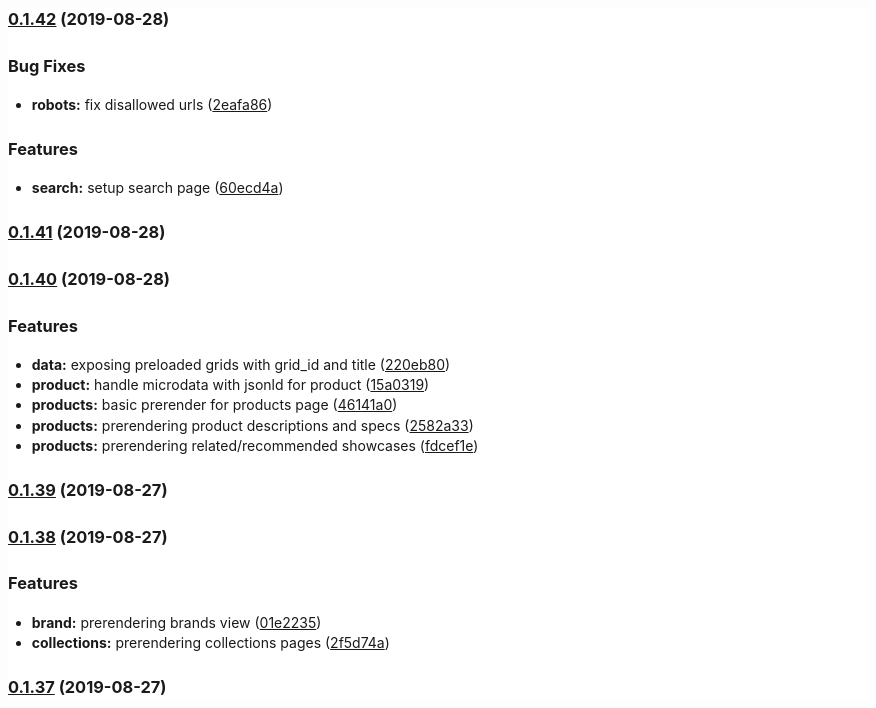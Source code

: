 ### [0.1.42](https://github.com/ecomclub/storefront-template/compare/v0.1.41...v0.1.42) (2019-08-28)


### Bug Fixes

* **robots:** fix disallowed urls ([2eafa86](https://github.com/ecomclub/storefront-template/commit/2eafa86))


### Features

* **search:** setup search page ([60ecd4a](https://github.com/ecomclub/storefront-template/commit/60ecd4a))

### [0.1.41](https://github.com/ecomclub/storefront-template/compare/v0.1.40...v0.1.41) (2019-08-28)

### [0.1.40](https://github.com/ecomclub/storefront-template/compare/v0.1.39...v0.1.40) (2019-08-28)


### Features

* **data:** exposing preloaded grids with grid_id and title ([220eb80](https://github.com/ecomclub/storefront-template/commit/220eb80))
* **product:** handle microdata with jsonld for product ([15a0319](https://github.com/ecomclub/storefront-template/commit/15a0319))
* **products:** basic prerender for products page ([46141a0](https://github.com/ecomclub/storefront-template/commit/46141a0))
* **products:** prerendering product descriptions and specs ([2582a33](https://github.com/ecomclub/storefront-template/commit/2582a33))
* **products:** prerendering related/recommended showcases ([fdcef1e](https://github.com/ecomclub/storefront-template/commit/fdcef1e))

### [0.1.39](https://github.com/ecomclub/storefront-template/compare/v0.1.38...v0.1.39) (2019-08-27)

### [0.1.38](https://github.com/ecomclub/storefront-template/compare/v0.1.37...v0.1.38) (2019-08-27)


### Features

* **brand:** prerendering brands view ([01e2235](https://github.com/ecomclub/storefront-template/commit/01e2235))
* **collections:** prerendering collections pages ([2f5d74a](https://github.com/ecomclub/storefront-template/commit/2f5d74a))

### [0.1.37](https://github.com/ecomclub/storefront-template/compare/v0.1.36...v0.1.37) (2019-08-27)
